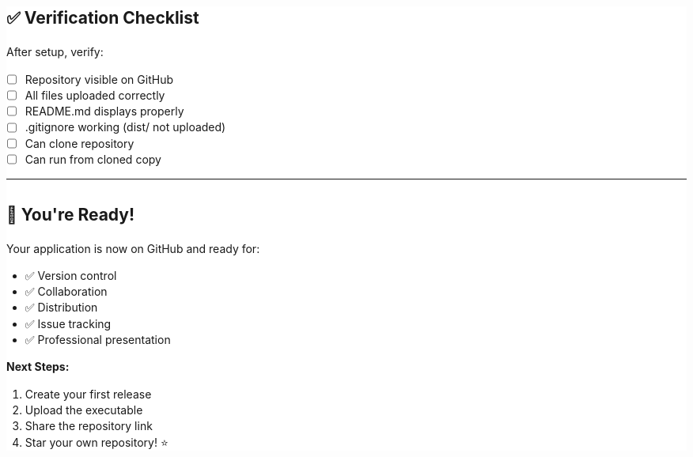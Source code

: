 
## ✅ Verification Checklist

After setup, verify:
- [ ] Repository visible on GitHub
- [ ] All files uploaded correctly
- [ ] README.md displays properly
- [ ] .gitignore working (dist/ not uploaded)
- [ ] Can clone repository
- [ ] Can run from cloned copy

---

## 🎉 You're Ready!

Your application is now on GitHub and ready for:
- ✅ Version control
- ✅ Collaboration
- ✅ Distribution
- ✅ Issue tracking
- ✅ Professional presentation

**Next Steps:**
1. Create your first release
2. Upload the executable
3. Share the repository link
4. Star your own repository! ⭐
